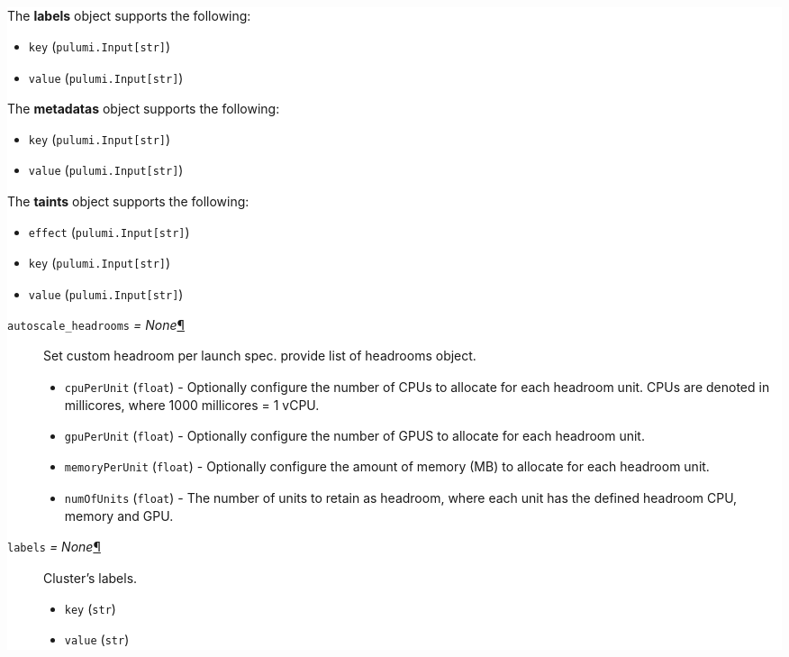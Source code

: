 </ul>
<p>The <strong>labels</strong> object supports the following:</p>
<ul class="simple">
<li><p><code class="docutils literal notranslate"><span class="pre">key</span></code> (<code class="docutils literal notranslate"><span class="pre">pulumi.Input[str]</span></code>)</p></li>
<li><p><code class="docutils literal notranslate"><span class="pre">value</span></code> (<code class="docutils literal notranslate"><span class="pre">pulumi.Input[str]</span></code>)</p></li>
</ul>
<p>The <strong>metadatas</strong> object supports the following:</p>
<ul class="simple">
<li><p><code class="docutils literal notranslate"><span class="pre">key</span></code> (<code class="docutils literal notranslate"><span class="pre">pulumi.Input[str]</span></code>)</p></li>
<li><p><code class="docutils literal notranslate"><span class="pre">value</span></code> (<code class="docutils literal notranslate"><span class="pre">pulumi.Input[str]</span></code>)</p></li>
</ul>
<p>The <strong>taints</strong> object supports the following:</p>
<ul class="simple">
<li><p><code class="docutils literal notranslate"><span class="pre">effect</span></code> (<code class="docutils literal notranslate"><span class="pre">pulumi.Input[str]</span></code>)</p></li>
<li><p><code class="docutils literal notranslate"><span class="pre">key</span></code> (<code class="docutils literal notranslate"><span class="pre">pulumi.Input[str]</span></code>)</p></li>
<li><p><code class="docutils literal notranslate"><span class="pre">value</span></code> (<code class="docutils literal notranslate"><span class="pre">pulumi.Input[str]</span></code>)</p></li>
</ul>
<dl class="attribute">
<dt id="pulumi_spotinst.gke.OceanLaunchSpec.autoscale_headrooms">
<code class="sig-name descname">autoscale_headrooms</code><em class="property"> = None</em><a class="headerlink" href="#pulumi_spotinst.gke.OceanLaunchSpec.autoscale_headrooms" title="Permalink to this definition">¶</a></dt>
<dd><p>Set custom headroom per launch spec. provide list of headrooms object.</p>
<ul class="simple">
<li><p><code class="docutils literal notranslate"><span class="pre">cpuPerUnit</span></code> (<code class="docutils literal notranslate"><span class="pre">float</span></code>) - Optionally configure the number of CPUs to allocate for each headroom unit. CPUs are denoted in millicores, where 1000 millicores = 1 vCPU.</p></li>
<li><p><code class="docutils literal notranslate"><span class="pre">gpuPerUnit</span></code> (<code class="docutils literal notranslate"><span class="pre">float</span></code>) - Optionally configure the number of GPUS to allocate for each headroom unit.</p></li>
<li><p><code class="docutils literal notranslate"><span class="pre">memoryPerUnit</span></code> (<code class="docutils literal notranslate"><span class="pre">float</span></code>) - Optionally configure the amount of memory (MB) to allocate for each headroom unit.</p></li>
<li><p><code class="docutils literal notranslate"><span class="pre">numOfUnits</span></code> (<code class="docutils literal notranslate"><span class="pre">float</span></code>) - The number of units to retain as headroom, where each unit has the defined headroom CPU, memory and GPU.</p></li>
</ul>
</dd></dl>

<dl class="attribute">
<dt id="pulumi_spotinst.gke.OceanLaunchSpec.labels">
<code class="sig-name descname">labels</code><em class="property"> = None</em><a class="headerlink" href="#pulumi_spotinst.gke.OceanLaunchSpec.labels" title="Permalink to this definition">¶</a></dt>
<dd><p>Cluster’s labels.</p>
<ul class="simple">
<li><p><code class="docutils literal notranslate"><span class="pre">key</span></code> (<code class="docutils literal notranslate"><span class="pre">str</span></code>)</p></li>
<li><p><code class="docutils literal notranslate"><span class="pre">value</span></code> (<code class="docutils literal notranslate"><span class="pre">str</span></code>)</p></li>
</ul>
</dd></dl>
